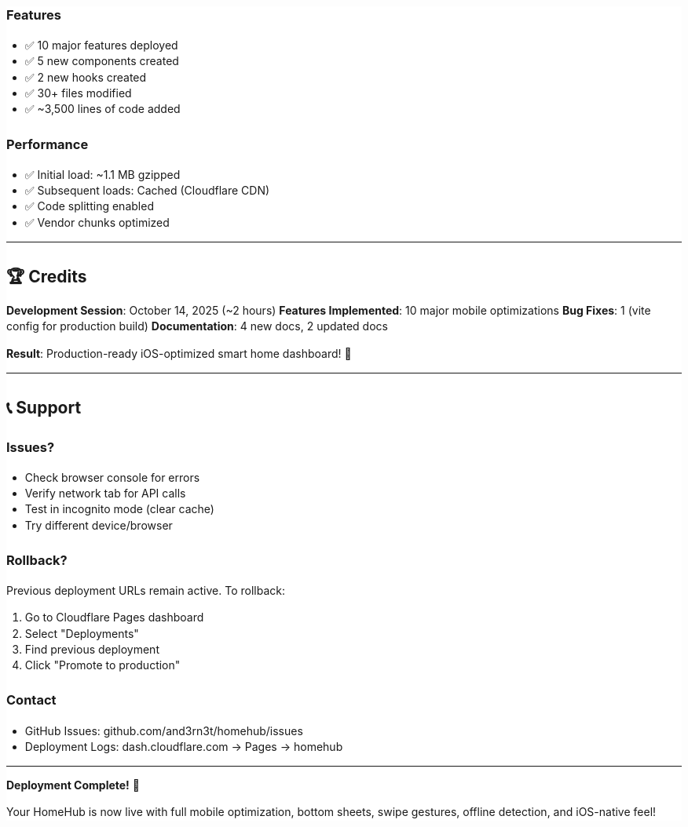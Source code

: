 ### Features

- ✅ 10 major features deployed
- ✅ 5 new components created
- ✅ 2 new hooks created
- ✅ 30+ files modified
- ✅ ~3,500 lines of code added

### Performance

- ✅ Initial load: ~1.1 MB gzipped
- ✅ Subsequent loads: Cached (Cloudflare CDN)
- ✅ Code splitting enabled
- ✅ Vendor chunks optimized

---

## 🏆 Credits

**Development Session**: October 14, 2025 (~2 hours)
**Features Implemented**: 10 major mobile optimizations
**Bug Fixes**: 1 (vite config for production build)
**Documentation**: 4 new docs, 2 updated docs

**Result**: Production-ready iOS-optimized smart home dashboard! 🎉

---

## 📞 Support

### Issues?

- Check browser console for errors
- Verify network tab for API calls
- Test in incognito mode (clear cache)
- Try different device/browser

### Rollback?

Previous deployment URLs remain active. To rollback:

1. Go to Cloudflare Pages dashboard
2. Select "Deployments"
3. Find previous deployment
4. Click "Promote to production"

### Contact

- GitHub Issues: github.com/and3rn3t/homehub/issues
- Deployment Logs: dash.cloudflare.com → Pages → homehub

---

**Deployment Complete!** 🚀

Your HomeHub is now live with full mobile optimization, bottom sheets, swipe gestures, offline detection, and iOS-native feel!
